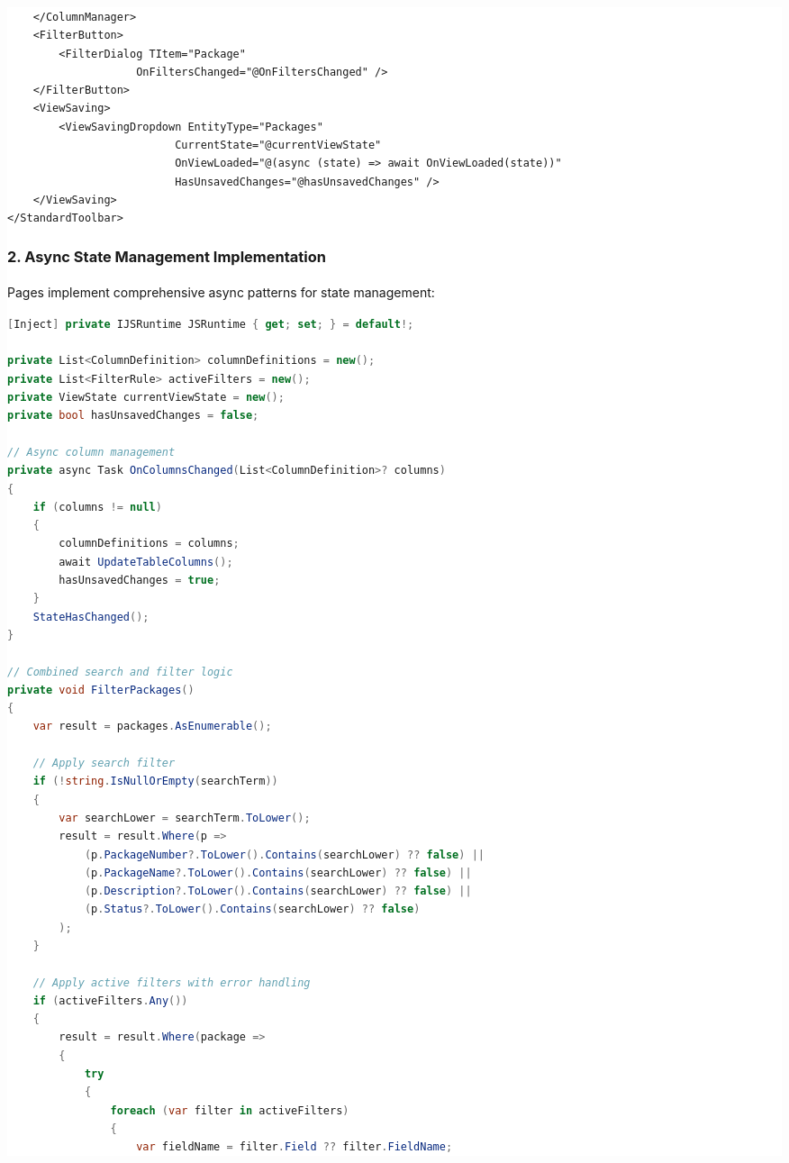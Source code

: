```razor
    </ColumnManager>
    <FilterButton>
        <FilterDialog TItem="Package"
                    OnFiltersChanged="@OnFiltersChanged" />
    </FilterButton>
    <ViewSaving>
        <ViewSavingDropdown EntityType="Packages"
                          CurrentState="@currentViewState"
                          OnViewLoaded="@(async (state) => await OnViewLoaded(state))"
                          HasUnsavedChanges="@hasUnsavedChanges" />
    </ViewSaving>
</StandardToolbar>
```

### 2. Async State Management Implementation
Pages implement comprehensive async patterns for state management:
```csharp
[Inject] private IJSRuntime JSRuntime { get; set; } = default!;

private List<ColumnDefinition> columnDefinitions = new();
private List<FilterRule> activeFilters = new();
private ViewState currentViewState = new();
private bool hasUnsavedChanges = false;

// Async column management
private async Task OnColumnsChanged(List<ColumnDefinition>? columns)
{
    if (columns != null)
    {
        columnDefinitions = columns;
        await UpdateTableColumns();
        hasUnsavedChanges = true;
    }
    StateHasChanged();
}

// Combined search and filter logic
private void FilterPackages()
{
    var result = packages.AsEnumerable();

    // Apply search filter
    if (!string.IsNullOrEmpty(searchTerm))
    {
        var searchLower = searchTerm.ToLower();
        result = result.Where(p =>
            (p.PackageNumber?.ToLower().Contains(searchLower) ?? false) ||
            (p.PackageName?.ToLower().Contains(searchLower) ?? false) ||
            (p.Description?.ToLower().Contains(searchLower) ?? false) ||
            (p.Status?.ToLower().Contains(searchLower) ?? false)
        );
    }

    // Apply active filters with error handling
    if (activeFilters.Any())
    {
        result = result.Where(package =>
        {
            try
            {
                foreach (var filter in activeFilters)
                {
                    var fieldName = filter.Field ?? filter.FieldName;
```